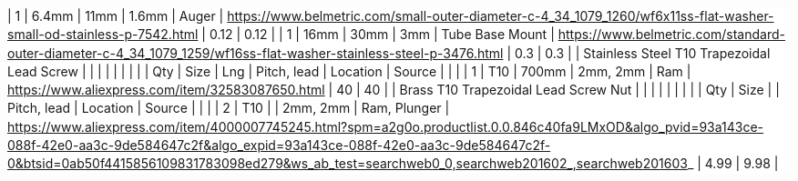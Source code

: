 | 1                                                                                                                                                                                                                                                                                          | 6.4mm                     | 11mm    | 1.6mm                    | Auger                   | https://www.belmetric.com/small-outer-diameter-c-4_34_1079_1260/wf6x11ss-flat-washer-small-od-stainless-p-7542.html                                                                                                                                                                         | 0.12              | 0.12         |
| 1                                                                                                                                                                                                                                                                                          | 16mm                      | 30mm    | 3mm                      | Tube Base Mount         | https://www.belmetric.com/standard-outer-diameter-c-4_34_1079_1259/wf16ss-flat-washer-stainless-steel-p-3476.html                                                                                                                                                                           | 0.3               | 0.3          |
| Stainless Steel T10 Trapezoidal Lead Screw                                                                                                                                                                                                                                                 |                           |         |                          |                         |                                                                                                                                                                                                                                                                                             |                   |              |
| Qty                                                                                                                                                                                                                                                                                        | Size                      | Lng     | Pitch, lead              | Location                | Source                                                                                                                                                                                                                                                                                      |                   |              |
| 1                                                                                                                                                                                                                                                                                          | T10                       | 700mm   | 2mm, 2mm                 | Ram                     | https://www.aliexpress.com/item/32583087650.html                                                                                                                                                                                                                                            | 40                | 40           |
| Brass T10 Trapezoidal Lead Screw Nut                                                                                                                                                                                                                                                       |                           |         |                          |                         |                                                                                                                                                                                                                                                                                             |                   |              |
| Qty                                                                                                                                                                                                                                                                                        | Size                      |         | Pitch, lead              | Location                | Source                                                                                                                                                                                                                                                                                      |                   |              |
| 2                                                                                                                                                                                                                                                                                          | T10                       |         | 2mm, 2mm                 | Ram, Plunger            | https://www.aliexpress.com/item/4000007745245.html?spm=a2g0o.productlist.0.0.846c40fa9LMxOD&algo_pvid=93a143ce-088f-42e0-aa3c-9de584647c2f&algo_expid=93a143ce-088f-42e0-aa3c-9de584647c2f-0&btsid=0ab50f4415856109831783098ed279&ws_ab_test=searchweb0_0,searchweb201602_,searchweb201603_ | 4.99              | 9.98         |